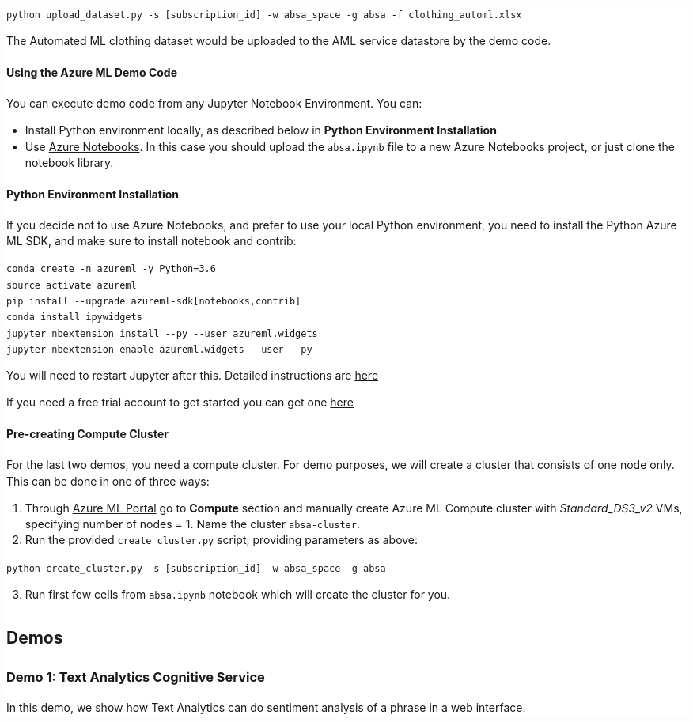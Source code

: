 ```shell
python upload_dataset.py -s [subscription_id] -w absa_space -g absa -f clothing_automl.xlsx
```

The Automated ML clothing dataset would be uploaded to the AML service datastore by the demo code.

#### Using the Azure ML Demo Code

You can execute demo code from any Jupyter Notebook Environment. You can:
 - Install Python environment locally, as described below in **Python Environment Installation**
 - Use [Azure Notebooks](https://docs.microsoft.com/azure/notebooks/azure-notebooks-overview/?wt.mc_id=absa-notebook-abornst). In this case you should upload the `absa.ipynb` file to a new Azure Notebooks project, or just clone the [notebook library](https://notebooks.azure.com/sosh/projects/ignite-absa).
 

#### Python Environment Installation

If you decide not to use Azure Notebooks, and prefer to use your local Python environment, you need to install the Python Azure ML SDK, and make sure to install notebook and contrib:

```shell
conda create -n azureml -y Python=3.6
source activate azureml
pip install --upgrade azureml-sdk[notebooks,contrib] 
conda install ipywidgets
jupyter nbextension install --py --user azureml.widgets
jupyter nbextension enable azureml.widgets --user --py
```

You will need to restart Jupyter after this. Detailed instructions are [here](https://docs.microsoft.com/azure/machine-learning/service/quickstart-create-workspace-with-python/?WT.mc_id=msignitethetour2019-github-aiml40)

If you need a free trial account to get started you can get one [here](https://azure.microsoft.com/offers/ms-azr-0044p/?WT.mc_id=msignitethetour2019-github-aiml40)

#### Pre-creating Compute Cluster

For the last two demos, you need a compute cluster. For demo purposes, we will create a cluster that consists of one node only. This can be done in one of three ways:

1. Through [Azure ML Portal](http://ml.azure.com/?wt.mc_id=msignitethetour2019-github-aiml40) go to **Compute** section and manually create Azure ML Compute cluster with *Standard_DS3_v2* VMs, specifying number of nodes = 1. Name the cluster `absa-cluster`.
2. Run the provided `create_cluster.py` script, providing parameters as above:
```shell
python create_cluster.py -s [subscription_id] -w absa_space -g absa
```
3. Run first few cells from `absa.ipynb` notebook which will create the cluster for you.

## Demos

### Demo 1: Text Analytics Cognitive Service

In this demo, we show how Text Analytics can do sentiment analysis of a phrase in a web interface.
